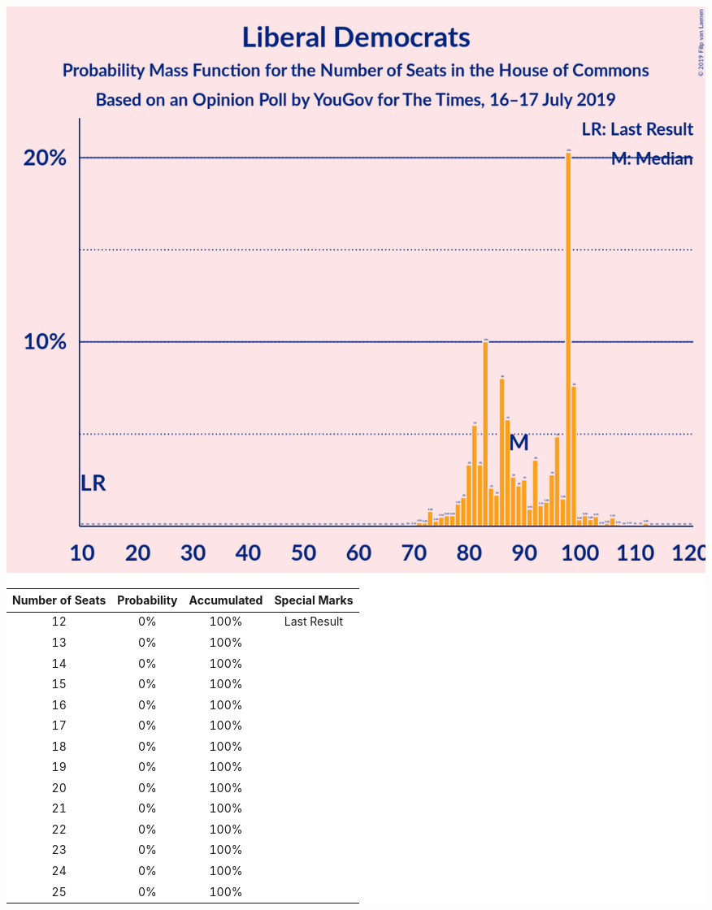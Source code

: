 ![Graph with seats probability mass function not yet produced](2019-07-17-YouGov-seats-pmf-liberaldemocrats.png "Seats Probability Mass Function")

| Number of Seats | Probability | Accumulated | Special Marks |
|:---------------:|:-----------:|:-----------:|:-------------:|
| 12 | 0% | 100% | Last Result |
| 13 | 0% | 100% |  |
| 14 | 0% | 100% |  |
| 15 | 0% | 100% |  |
| 16 | 0% | 100% |  |
| 17 | 0% | 100% |  |
| 18 | 0% | 100% |  |
| 19 | 0% | 100% |  |
| 20 | 0% | 100% |  |
| 21 | 0% | 100% |  |
| 22 | 0% | 100% |  |
| 23 | 0% | 100% |  |
| 24 | 0% | 100% |  |
| 25 | 0% | 100% |  |